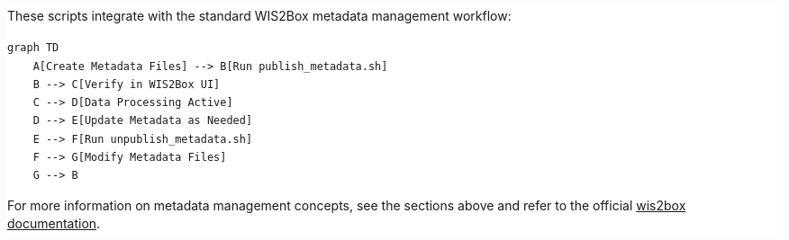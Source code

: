 These scripts integrate with the standard WIS2Box metadata management workflow:

```mermaid
graph TD
    A[Create Metadata Files] --> B[Run publish_metadata.sh]
    B --> C[Verify in WIS2Box UI]
    C --> D[Data Processing Active]
    D --> E[Update Metadata as Needed]
    E --> F[Run unpublish_metadata.sh]
    F --> G[Modify Metadata Files]
    G --> B
```

For more information on metadata management concepts, see the sections above and refer to the official [wis2box documentation](https://docs.wis2box.wis.wmo.int/).
